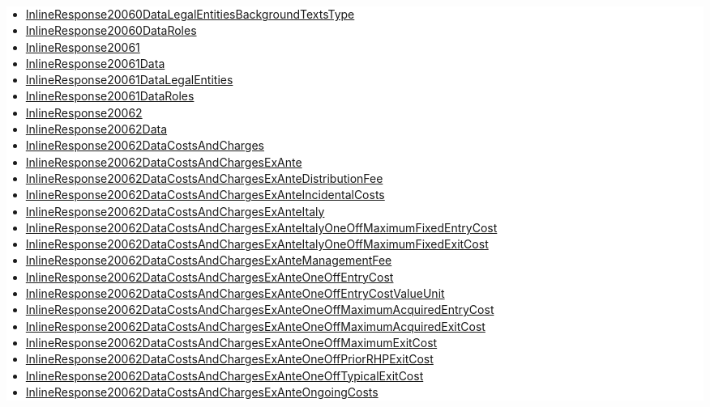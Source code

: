  - [InlineResponse20060DataLegalEntitiesBackgroundTextsType](https://github.com/FactSet/enterprise-sdk/tree/main/code/python/RealTimeQuotes/v3/docs/InlineResponse20060DataLegalEntitiesBackgroundTextsType.md)
 - [InlineResponse20060DataRoles](https://github.com/FactSet/enterprise-sdk/tree/main/code/python/RealTimeQuotes/v3/docs/InlineResponse20060DataRoles.md)
 - [InlineResponse20061](https://github.com/FactSet/enterprise-sdk/tree/main/code/python/RealTimeQuotes/v3/docs/InlineResponse20061.md)
 - [InlineResponse20061Data](https://github.com/FactSet/enterprise-sdk/tree/main/code/python/RealTimeQuotes/v3/docs/InlineResponse20061Data.md)
 - [InlineResponse20061DataLegalEntities](https://github.com/FactSet/enterprise-sdk/tree/main/code/python/RealTimeQuotes/v3/docs/InlineResponse20061DataLegalEntities.md)
 - [InlineResponse20061DataRoles](https://github.com/FactSet/enterprise-sdk/tree/main/code/python/RealTimeQuotes/v3/docs/InlineResponse20061DataRoles.md)
 - [InlineResponse20062](https://github.com/FactSet/enterprise-sdk/tree/main/code/python/RealTimeQuotes/v3/docs/InlineResponse20062.md)
 - [InlineResponse20062Data](https://github.com/FactSet/enterprise-sdk/tree/main/code/python/RealTimeQuotes/v3/docs/InlineResponse20062Data.md)
 - [InlineResponse20062DataCostsAndCharges](https://github.com/FactSet/enterprise-sdk/tree/main/code/python/RealTimeQuotes/v3/docs/InlineResponse20062DataCostsAndCharges.md)
 - [InlineResponse20062DataCostsAndChargesExAnte](https://github.com/FactSet/enterprise-sdk/tree/main/code/python/RealTimeQuotes/v3/docs/InlineResponse20062DataCostsAndChargesExAnte.md)
 - [InlineResponse20062DataCostsAndChargesExAnteDistributionFee](https://github.com/FactSet/enterprise-sdk/tree/main/code/python/RealTimeQuotes/v3/docs/InlineResponse20062DataCostsAndChargesExAnteDistributionFee.md)
 - [InlineResponse20062DataCostsAndChargesExAnteIncidentalCosts](https://github.com/FactSet/enterprise-sdk/tree/main/code/python/RealTimeQuotes/v3/docs/InlineResponse20062DataCostsAndChargesExAnteIncidentalCosts.md)
 - [InlineResponse20062DataCostsAndChargesExAnteItaly](https://github.com/FactSet/enterprise-sdk/tree/main/code/python/RealTimeQuotes/v3/docs/InlineResponse20062DataCostsAndChargesExAnteItaly.md)
 - [InlineResponse20062DataCostsAndChargesExAnteItalyOneOffMaximumFixedEntryCost](https://github.com/FactSet/enterprise-sdk/tree/main/code/python/RealTimeQuotes/v3/docs/InlineResponse20062DataCostsAndChargesExAnteItalyOneOffMaximumFixedEntryCost.md)
 - [InlineResponse20062DataCostsAndChargesExAnteItalyOneOffMaximumFixedExitCost](https://github.com/FactSet/enterprise-sdk/tree/main/code/python/RealTimeQuotes/v3/docs/InlineResponse20062DataCostsAndChargesExAnteItalyOneOffMaximumFixedExitCost.md)
 - [InlineResponse20062DataCostsAndChargesExAnteManagementFee](https://github.com/FactSet/enterprise-sdk/tree/main/code/python/RealTimeQuotes/v3/docs/InlineResponse20062DataCostsAndChargesExAnteManagementFee.md)
 - [InlineResponse20062DataCostsAndChargesExAnteOneOffEntryCost](https://github.com/FactSet/enterprise-sdk/tree/main/code/python/RealTimeQuotes/v3/docs/InlineResponse20062DataCostsAndChargesExAnteOneOffEntryCost.md)
 - [InlineResponse20062DataCostsAndChargesExAnteOneOffEntryCostValueUnit](https://github.com/FactSet/enterprise-sdk/tree/main/code/python/RealTimeQuotes/v3/docs/InlineResponse20062DataCostsAndChargesExAnteOneOffEntryCostValueUnit.md)
 - [InlineResponse20062DataCostsAndChargesExAnteOneOffMaximumAcquiredEntryCost](https://github.com/FactSet/enterprise-sdk/tree/main/code/python/RealTimeQuotes/v3/docs/InlineResponse20062DataCostsAndChargesExAnteOneOffMaximumAcquiredEntryCost.md)
 - [InlineResponse20062DataCostsAndChargesExAnteOneOffMaximumAcquiredExitCost](https://github.com/FactSet/enterprise-sdk/tree/main/code/python/RealTimeQuotes/v3/docs/InlineResponse20062DataCostsAndChargesExAnteOneOffMaximumAcquiredExitCost.md)
 - [InlineResponse20062DataCostsAndChargesExAnteOneOffMaximumExitCost](https://github.com/FactSet/enterprise-sdk/tree/main/code/python/RealTimeQuotes/v3/docs/InlineResponse20062DataCostsAndChargesExAnteOneOffMaximumExitCost.md)
 - [InlineResponse20062DataCostsAndChargesExAnteOneOffPriorRHPExitCost](https://github.com/FactSet/enterprise-sdk/tree/main/code/python/RealTimeQuotes/v3/docs/InlineResponse20062DataCostsAndChargesExAnteOneOffPriorRHPExitCost.md)
 - [InlineResponse20062DataCostsAndChargesExAnteOneOffTypicalExitCost](https://github.com/FactSet/enterprise-sdk/tree/main/code/python/RealTimeQuotes/v3/docs/InlineResponse20062DataCostsAndChargesExAnteOneOffTypicalExitCost.md)
 - [InlineResponse20062DataCostsAndChargesExAnteOngoingCosts](https://github.com/FactSet/enterprise-sdk/tree/main/code/python/RealTimeQuotes/v3/docs/InlineResponse20062DataCostsAndChargesExAnteOngoingCosts.md)